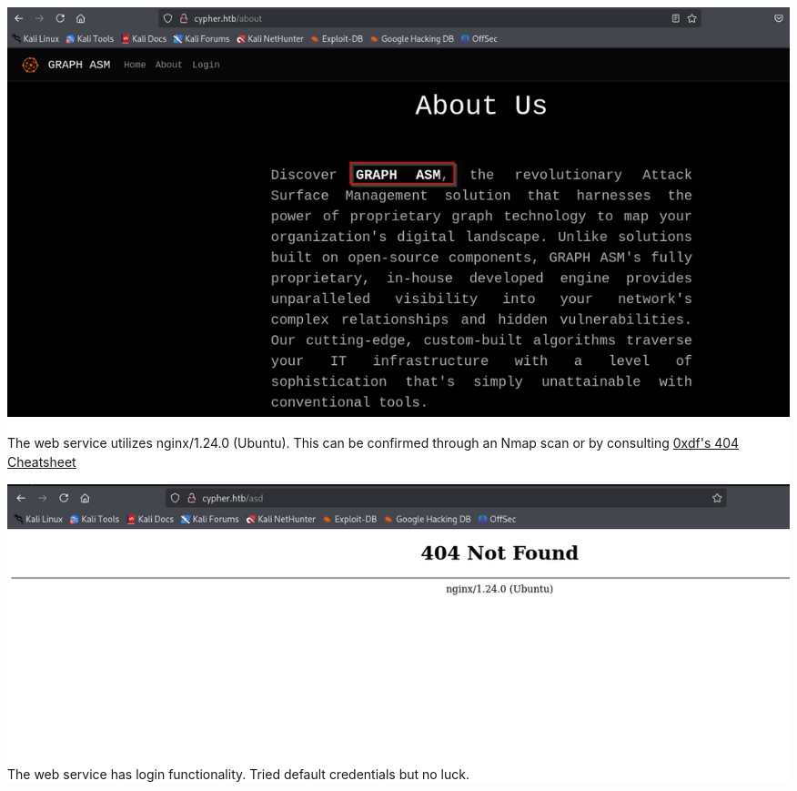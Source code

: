 ![ff3cc7301726087e21832534261222ac.png](/assets/images/HTB-Cypher/ff3cc7301726087e21832534261222ac.png)

The web service utilizes nginx/1.24.0 (Ubuntu). This can be confirmed through an Nmap scan or by consulting [0xdf's 404 Cheatsheet](https://0xdf.gitlab.io/cheatsheets/404) 

![8a9e3364e39652fe2fc7f50f60e2e93c.png](/assets/images/HTB-Cypher/8a9e3364e39652fe2fc7f50f60e2e93c.png)

The web service has login functionality. Tried default credentials but no luck.
